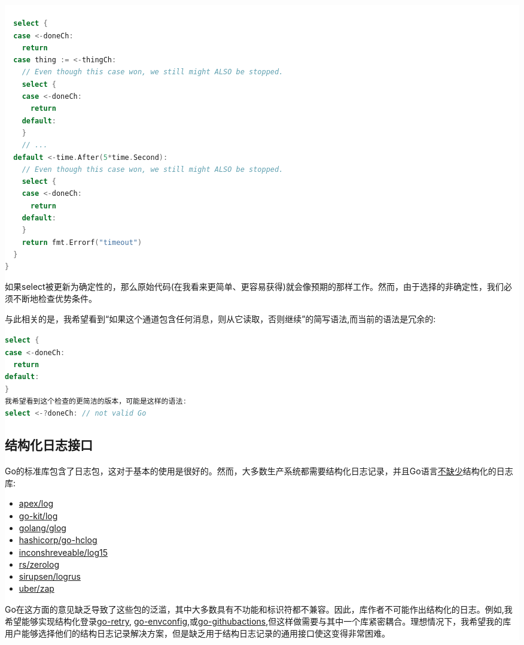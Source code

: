 ```go

  select {
  case <-doneCh:
    return
  case thing := <-thingCh:
    // Even though this case won, we still might ALSO be stopped.
    select {
    case <-doneCh:
      return
    default:
    }
    // ...
  default <-time.After(5*time.Second):
    // Even though this case won, we still might ALSO be stopped.
    select {
    case <-doneCh:
      return
    default:
    }
    return fmt.Errorf("timeout")
  }
}
```
如果select被更新为确定性的，那么原始代码(在我看来更简单、更容易获得)就会像预期的那样工作。然而，由于选择的非确定性，我们必须不断地检查优势条件。

与此相关的是，我希望看到“如果这个通道包含任何消息，则从它读取，否则继续”的简写语法,而当前的语法是冗余的:
```go
select {
case <-doneCh:
  return
default:
}
我希望看到这个检查的更简洁的版本，可能是这样的语法:
select <-?doneCh: // not valid Go
```
## 结构化日志接口
Go的标准库包含了日志包，这对于基本的使用是很好的。然而，大多数生产系统都需要结构化日志记录，并且Go语言[不缺少](https://www.client9.com/logging-packages-in-golang/)结构化的日志库:

- [apex/log](https://github.com/apex/log)
- [go-kit/log](https://github.com/go-kit/kit/tree/master/log)
- [golang/glog](https://github.com/golang/glog)
- [hashicorp/go-hclog](https://github.com/hashicorp/go-hclog)
- [inconshreveable/log15](https://github.com/inconshreveable/log15)
- [rs/zerolog](https://github.com/rs/zerolog)
- [sirupsen/logrus](https://github.com/sirupsen/logrus)
- [uber/zap](https://github.com/uber-go/zap) 

Go在这方面的意见缺乏导致了这些包的泛滥，其中大多数具有不功能和标识符都不兼容。因此，库作者不可能作出结构化的日志。例如,我希望能够实现结构化登录[go-retry](https://github.com/sethvargo/go-retry), [go-envconfig](https://github.com/sethvargo/go-envconfig),或[go-githubactions](https://github.com/sethvargo/go-githubactions),但这样做需要与其中一个库紧密耦合。理想情况下，我希望我的库用户能够选择他们的结构日志记录解决方案，但是缺乏用于结构日志记录的通用接口使这变得非常困难。
